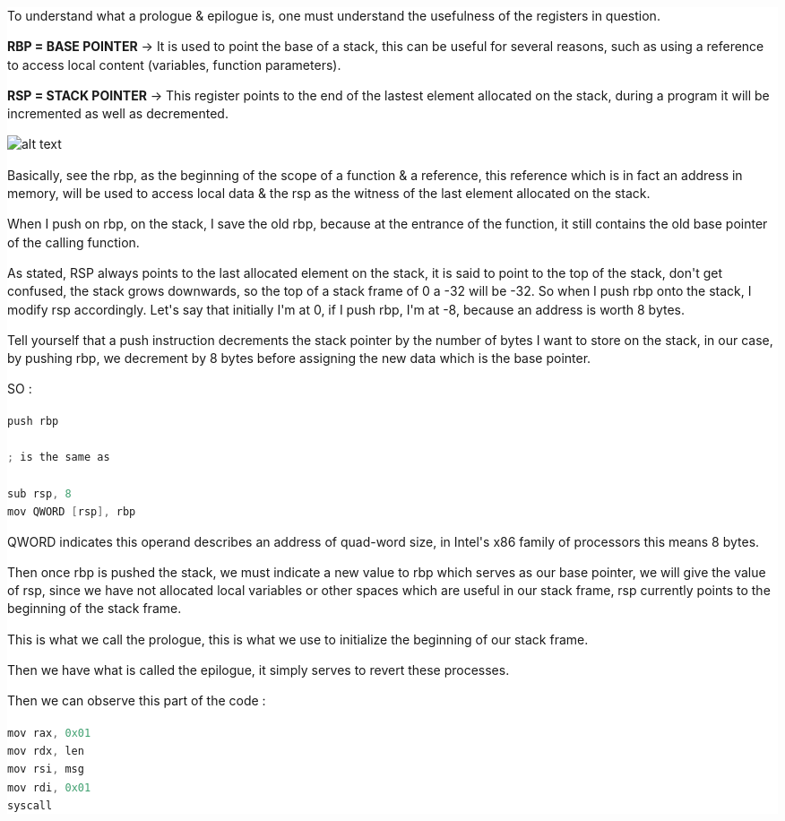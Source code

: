 
To understand what a prologue & epilogue is, one must understand the usefulness of the registers in question.

  

**RBP = BASE POINTER** -> It is used to point the base of a stack, this can be useful for several reasons, such as using a reference to access local content (variables, function parameters).

**RSP = STACK POINTER** -> This register points to the end of the lastest element allocated on the stack, during a program it will be incremented as well as decremented.

![alt text](https://eli.thegreenplace.net/images/2011/08/x64_frame_nonleaf.png  "Title")

Basically, see the rbp, as the beginning of the scope of a function & a reference, this reference which is in fact an address in memory, will be used to access local data & the rsp as the witness of the last element allocated on the stack.

When I push on rbp, on the stack, I save the old rbp, because at the entrance of the function, it still contains the old base pointer of the calling function.

As stated, RSP always points to the last allocated element on the stack, it is said to point to the top of the stack, don't get confused, the stack grows downwards, so the top of a stack frame of 0 a -32 will be -32.
So when I push rbp onto the stack, I modify rsp accordingly.
Let's say that initially I'm at 0, if I push rbp, I'm at -8, because an address is worth 8 bytes.

Tell yourself that a push instruction decrements the stack pointer by the number of bytes I want to store on the stack, in our case, by pushing rbp, we decrement by 8 bytes before assigning the new data which is the base pointer.


SO :
```c
push rbp

; is the same as

sub rsp, 8
mov QWORD [rsp], rbp
```
QWORD indicates this operand describes an address of quad-word size, in Intel's x86 family of processors this means 8 bytes.

Then once rbp is pushed the stack, we must indicate a new value to rbp which serves as our base pointer, we will give the value of rsp, since we have not allocated local variables or other spaces which are useful in our stack frame, rsp currently points to the beginning of the stack frame.

This is what we call the prologue, this is what we use to initialize the beginning of our stack frame.

Then we have what is called the epilogue, it simply serves to revert these processes.

Then we can observe this part of the code :

```c
mov rax, 0x01
mov rdx, len
mov rsi, msg
mov rdi, 0x01
syscall
```
